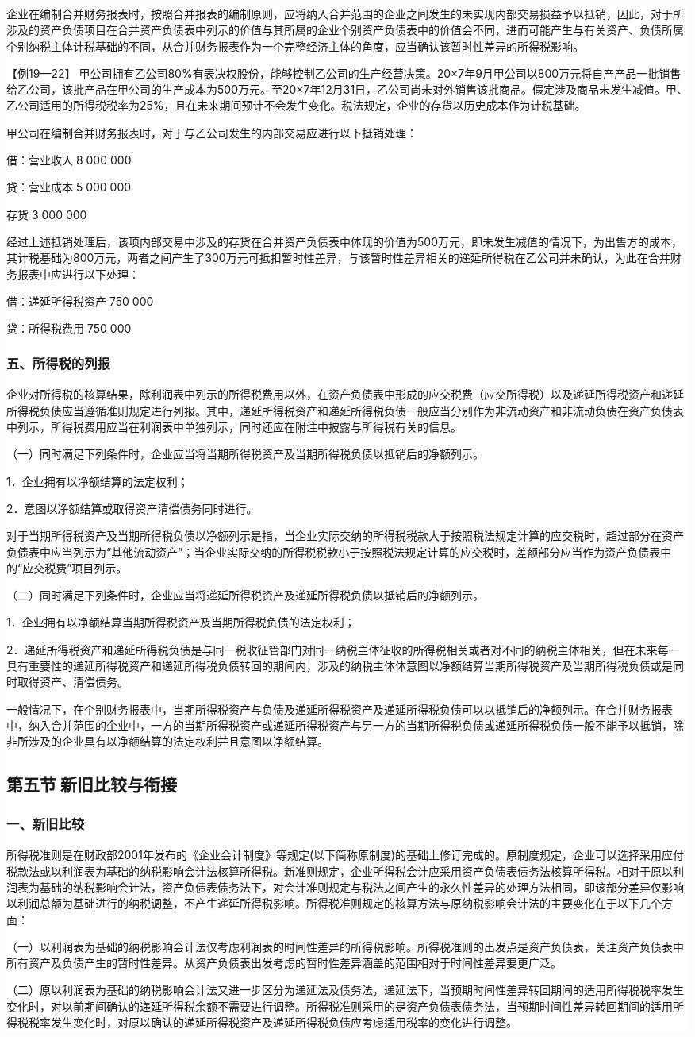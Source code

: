 企业在编制合并财务报表时，按照合并报表的编制原则，应将纳入合并范围的企业之间发生的未实现内部交易损益予以抵销，因此，对于所涉及的资产负债项目在合并资产负债表中列示的价值与其所属的企业个别资产负债表中的价值会不同，进而可能产生与有关资产、负债所属个别纳税主体计税基础的不同，从合并财务报表作为一个完整经济主体的角度，应当确认该暂时性差异的所得税影响。

【例19—22】 甲公司拥有乙公司80%有表决权股份，能够控制乙公司的生产经营决策。20×7年9月甲公司以800万元将自产产品一批销售给乙公司，该批产品在甲公司的生产成本为500万元。至20×7年12月31日，乙公司尚未对外销售该批商品。假定涉及商品未发生减值。甲、乙公司适用的所得税税率为25%，且在未来期间预计不会发生变化。税法规定，企业的存货以历史成本作为计税基础。

甲公司在编制合并财务报表时，对于与乙公司发生的内部交易应进行以下抵销处理：

 借：营业收入 8 000 000

贷：营业成本 5 000 000

 存货 3 000 000

 经过上述抵销处理后，该项内部交易中涉及的存货在合并资产负债表中体现的价值为500万元，即未发生减值的情况下，为出售方的成本，其计税基础为800万元，两者之间产生了300万元可抵扣暂时性差异，与该暂时性差异相关的递延所得税在乙公司并未确认，为此在合并财务报表中应进行以下处理：

 借：递延所得税资产 750 000

 贷：所得税费用 750 000

### 五、所得税的列报

企业对所得税的核算结果，除利润表中列示的所得税费用以外，在资产负债表中形成的应交税费（应交所得税）以及递延所得税资产和递延所得税负债应当遵循准则规定进行列报。其中，递延所得税资产和递延所得税负债一般应当分别作为非流动资产和非流动负债在资产负债表中列示，所得税费用应当在利润表中单独列示，同时还应在附注中披露与所得税有关的信息。

（一）同时满足下列条件时，企业应当将当期所得税资产及当期所得税负债以抵销后的净额列示。

 1．企业拥有以净额结算的法定权利；

 2．意图以净额结算或取得资产清偿债务同时进行。

 对于当期所得税资产及当期所得税负债以净额列示是指，当企业实际交纳的所得税税款大于按照税法规定计算的应交税时，超过部分在资产负债表中应当列示为“其他流动资产”；当企业实际交纳的所得税税款小于按照税法规定计算的应交税时，差额部分应当作为资产负债表中的“应交税费”项目列示。

（二）同时满足下列条件时，企业应当将递延所得税资产及递延所得税负债以抵销后的净额列示。

 1．企业拥有以净额结算当期所得税资产及当期所得税负债的法定权利；

 2．递延所得税资产和递延所得税负债是与同一税收征管部门对同一纳税主体征收的所得税相关或者对不同的纳税主体相关，但在未来每一具有重要性的递延所得税资产和递延所得税负债转回的期间内，涉及的纳税主体体意图以净额结算当期所得税资产及当期所得税负债或是同时取得资产、清偿债务。

 一般情况下，在个别财务报表中，当期所得税资产与负债及递延所得税资产及递延所得税负债可以以抵销后的净额列示。在合并财务报表中，纳入合并范围的企业中，一方的当期所得税资产或递延所得税资产与另一方的当期所得税负债或递延所得税负债一般不能予以抵销，除非所涉及的企业具有以净额结算的法定权利并且意图以净额结算。

## 第五节 新旧比较与衔接

### 一、新旧比较

所得税准则是在财政部2001年发布的《企业会计制度》等规定(以下简称原制度)的基础上修订完成的。原制度规定，企业可以选择采用应付税款法或以利润表为基础的纳税影响会计法核算所得税。新准则规定，企业所得税会计应采用资产负债表债务法核算所得税。相对于原以利润表为基础的纳税影响会计法，资产负债表债务法下，对会计准则规定与税法之间产生的永久性差异的处理方法相同，即该部分差异仅影响以利润总额为基础进行的纳税调整，不产生递延所得税影响。所得税准则规定的核算方法与原纳税影响会计法的主要变化在于以下几个方面：

（一）以利润表为基础的纳税影响会计法仅考虑利润表的时间性差异的所得税影响。所得税准则的出发点是资产负债表，关注资产负债表中所有资产及负债产生的暂时性差异。从资产负债表出发考虑的暂时性差异涵盖的范围相对于时间性差异要更广泛。

（二）原以利润表为基础的纳税影响会计法又进一步区分为递延法及债务法，递延法下，当预期时间性差异转回期间的适用所得税税率发生变化时，对以前期间确认的递延所得税余额不需要进行调整。所得税准则采用的是资产负债表债务法，当预期时间性差异转回期间的适用所得税税率发生变化时，对原以确认的递延所得税资产及递延所得税负债应考虑适用税率的变化进行调整。
